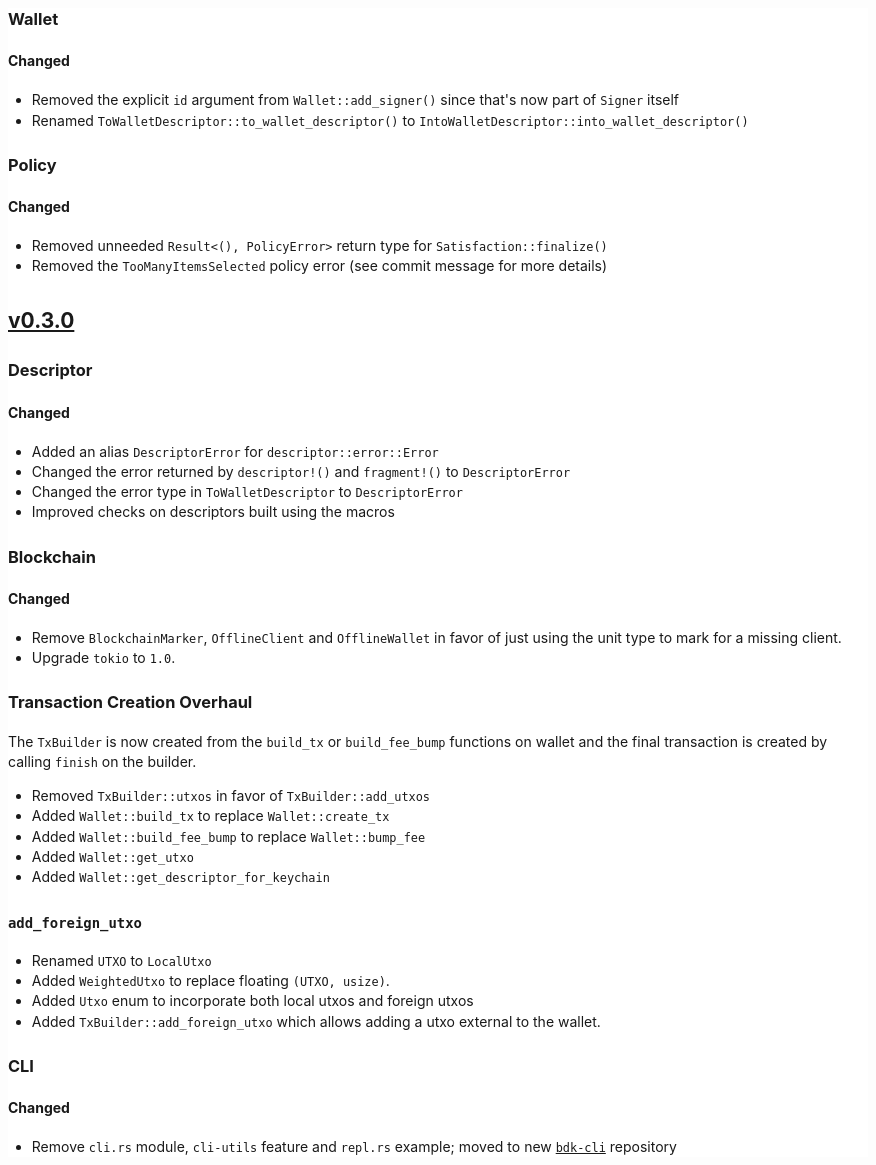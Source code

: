 ### Wallet
#### Changed
- Removed the explicit `id` argument from `Wallet::add_signer()` since that's now part of `Signer` itself
- Renamed `ToWalletDescriptor::to_wallet_descriptor()` to `IntoWalletDescriptor::into_wallet_descriptor()`

### Policy
#### Changed
- Removed unneeded `Result<(), PolicyError>` return type for `Satisfaction::finalize()`
- Removed the `TooManyItemsSelected` policy error (see commit message for more details)

## [v0.3.0]

### Descriptor
#### Changed
- Added an alias `DescriptorError` for `descriptor::error::Error`
- Changed the error returned by `descriptor!()` and `fragment!()` to `DescriptorError`
- Changed the error type in `ToWalletDescriptor` to `DescriptorError`
- Improved checks on descriptors built using the macros

### Blockchain
#### Changed
- Remove `BlockchainMarker`, `OfflineClient` and `OfflineWallet` in favor of just using the unit
  type to mark for a missing client.
- Upgrade `tokio` to `1.0`.

### Transaction Creation Overhaul

The `TxBuilder` is now created from the `build_tx` or `build_fee_bump` functions on wallet and the
final transaction is created by calling `finish` on the builder.

- Removed `TxBuilder::utxos` in favor of `TxBuilder::add_utxos`
- Added `Wallet::build_tx` to replace `Wallet::create_tx`
- Added `Wallet::build_fee_bump` to replace `Wallet::bump_fee`
- Added `Wallet::get_utxo`
- Added `Wallet::get_descriptor_for_keychain`

### `add_foreign_utxo`

- Renamed `UTXO` to `LocalUtxo`
- Added `WeightedUtxo` to replace floating `(UTXO, usize)`.
- Added `Utxo` enum to incorporate both local utxos and foreign utxos
- Added `TxBuilder::add_foreign_utxo` which allows adding a utxo external to the wallet.

### CLI
#### Changed
- Remove `cli.rs` module, `cli-utils` feature and `repl.rs` example; moved to new [`bdk-cli`](https://github.com/bitcoindevkit/bdk-cli) repository


[contributors]: https://github.com/bitcoindevkit/bdk/graphs/contributors
[RUSTSEC-2022-0090]: https://rustsec.org/advisories/RUSTSEC-2022-0090
[0.1.0-beta.1]: https://github.com/bitcoindevkit/bdk/compare/96c87ea5...0.1.0-beta.1
[v0.2.0]: https://github.com/bitcoindevkit/bdk/compare/0.1.0-beta.1...v0.2.0
[v0.3.0]: https://github.com/bitcoindevkit/bdk/compare/v0.2.0...v0.3.0
[v0.4.0]: https://github.com/bitcoindevkit/bdk/compare/v0.3.0...v0.4.0
[v0.5.0]: https://github.com/bitcoindevkit/bdk/compare/v0.4.0...v0.5.0
[v0.5.1]: https://github.com/bitcoindevkit/bdk/compare/v0.5.0...v0.5.1
[v0.6.0]: https://github.com/bitcoindevkit/bdk/compare/v0.5.1...v0.6.0
[v0.7.0]: https://github.com/bitcoindevkit/bdk/compare/v0.6.0...v0.7.0
[v0.8.0]: https://github.com/bitcoindevkit/bdk/compare/v0.7.0...v0.8.0
[v0.9.0]: https://github.com/bitcoindevkit/bdk/compare/v0.8.0...v0.9.0
[v0.10.0]: https://github.com/bitcoindevkit/bdk/compare/v0.9.0...v0.10.0
[v0.11.0]: https://github.com/bitcoindevkit/bdk/compare/v0.10.0...v0.11.0
[v0.12.0]: https://github.com/bitcoindevkit/bdk/compare/v0.11.0...v0.12.0
[v0.13.0]: https://github.com/bitcoindevkit/bdk/compare/v0.12.0...v0.13.0
[v0.14.0]: https://github.com/bitcoindevkit/bdk/compare/v0.13.0...v0.14.0
[v0.15.0]: https://github.com/bitcoindevkit/bdk/compare/v0.14.0...v0.15.0
[v0.16.0]: https://github.com/bitcoindevkit/bdk/compare/v0.15.0...v0.16.0
[v0.16.1]: https://github.com/bitcoindevkit/bdk/compare/v0.16.0...v0.16.1
[v0.17.0]: https://github.com/bitcoindevkit/bdk/compare/v0.16.1...v0.17.0
[v0.18.0]: https://github.com/bitcoindevkit/bdk/compare/v0.17.0...v0.18.0
[v0.19.0]: https://github.com/bitcoindevkit/bdk/compare/v0.18.0...v0.19.0
[v0.20.0]: https://github.com/bitcoindevkit/bdk/compare/v0.19.0...v0.20.0
[v0.21.0]: https://github.com/bitcoindevkit/bdk/compare/v0.20.0...v0.21.0
[v0.22.0]: https://github.com/bitcoindevkit/bdk/compare/v0.21.0...v0.22.0
[v0.23.0]: https://github.com/bitcoindevkit/bdk/compare/v0.22.0...v0.23.0
[v0.24.0]: https://github.com/bitcoindevkit/bdk/compare/v0.23.0...v0.24.0
[v0.25.0]: https://github.com/bitcoindevkit/bdk/compare/v0.24.0...v0.25.0
[v0.26.0]: https://github.com/bitcoindevkit/bdk/compare/v0.25.0...v0.26.0
[v0.27.0]: https://github.com/bitcoindevkit/bdk/compare/v0.26.0...v0.27.0
[v0.27.1]: https://github.com/bitcoindevkit/bdk/compare/v0.27.0...v0.27.1
[v0.27.2]: https://github.com/bitcoindevkit/bdk/compare/v0.27.1...v0.27.2
[v0.28.0]: https://github.com/bitcoindevkit/bdk/compare/v0.27.2...v0.28.0
[v0.28.1]: https://github.com/bitcoindevkit/bdk/compare/v0.28.0...v0.28.1
[v0.28.2]: https://github.com/bitcoindevkit/bdk/compare/v0.28.1...v0.28.2
[v0.29.0]: https://github.com/bitcoindevkit/bdk/compare/v0.28.2...v0.29.0
[v0.30.0]: https://github.com/bitcoindevkit/bdk/compare/v0.29.0...v0.30.0
[v1.0.0-alpha.1]: https://github.com/bitcoindevkit/bdk/releases/tag/v1.0.0-alpha.1
[v1.0.0-alpha.2]: https://github.com/bitcoindevkit/bdk/releases/tag/v1.0.0-alpha.2
[v1.0.0-alpha.3]: https://github.com/bitcoindevkit/bdk/releases/tag/v1.0.0-alpha.3
[v1.0.0-alpha.4]: https://github.com/bitcoindevkit/bdk/releases/tag/v1.0.0-alpha.4
[v1.0.0-alpha.5]: https://github.com/bitcoindevkit/bdk/releases/tag/v1.0.0-alpha.5
[v1.0.0-alpha.6]: https://github.com/bitcoindevkit/bdk/releases/tag/v1.0.0-alpha.6
[v1.0.0-alpha.7]: https://github.com/bitcoindevkit/bdk/releases/tag/v1.0.0-alpha.7
[v1.0.0-alpha.8]: https://github.com/bitcoindevkit/bdk/releases/tag/v1.0.0-alpha.8
[v1.0.0-alpha.9]: https://github.com/bitcoindevkit/bdk/releases/tag/v1.0.0-alpha.9
[v1.0.0-alpha.10]: https://github.com/bitcoindevkit/bdk/releases/tag/v1.0.0-alpha.10
[v1.0.0-alpha.11]: https://github.com/bitcoindevkit/bdk/releases/tag/v1.0.0-alpha.11
[v1.0.0-alpha.12]: https://github.com/bitcoindevkit/bdk/releases/tag/v1.0.0-alpha.12
[v1.0.0-alpha.13]: https://github.com/bitcoindevkit/bdk/releases/tag/v1.0.0-alpha.13
[v1.0.0-beta.1]: https://github.com/bitcoindevkit/bdk/releases/tag/v1.0.0-beta.1
[v1.0.0-beta.2]: https://github.com/bitcoindevkit/bdk/releases/tag/v1.0.0-beta.2
[v1.0.0-beta.3]: https://github.com/bitcoindevkit/bdk/releases/tag/v1.0.0-beta.3
[v1.0.0-beta.4]: https://github.com/bitcoindevkit/bdk/releases/tag/v1.0.0-beta.4
[v1.0.0-beta.5]: https://github.com/bitcoindevkit/bdk/releases/tag/v1.0.0-beta.5
[v1.0.0-beta.6]: https://github.com/bitcoindevkit/bdk/releases/tag/v1.0.0-beta.6
[wallet-1.0.0]: https://github.com/bitcoindevkit/bdk/releases/tag/wallet-1.0.0
[wallet-1.1.0]: https://github.com/bitcoindevkit/bdk/releases/tag/wallet-1.1.0